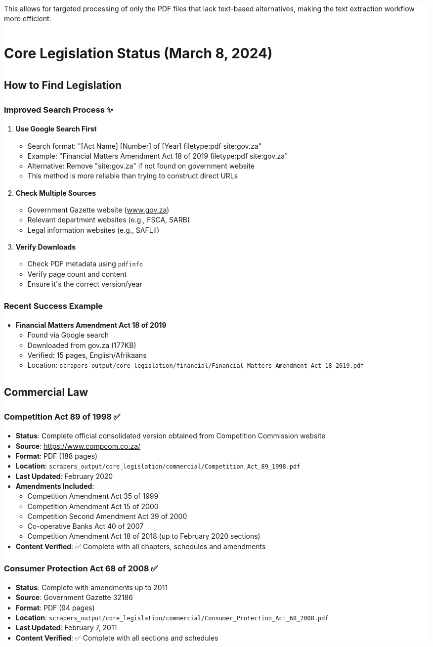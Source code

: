This allows for targeted processing of only the PDF files that lack text-based alternatives, making the text extraction workflow more efficient. 

# Core Legislation Status (March 8, 2024)

## How to Find Legislation

### Improved Search Process ✨
1. **Use Google Search First**
   - Search format: "[Act Name] [Number] of [Year] filetype:pdf site:gov.za"
   - Example: "Financial Matters Amendment Act 18 of 2019 filetype:pdf site:gov.za"
   - Alternative: Remove "site:gov.za" if not found on government website
   - This method is more reliable than trying to construct direct URLs

2. **Check Multiple Sources**
   - Government Gazette website (www.gov.za)
   - Relevant department websites (e.g., FSCA, SARB)
   - Legal information websites (e.g., SAFLII)

3. **Verify Downloads**
   - Check PDF metadata using `pdfinfo`
   - Verify page count and content
   - Ensure it's the correct version/year

### Recent Success Example
- **Financial Matters Amendment Act 18 of 2019**
  - Found via Google search
  - Downloaded from gov.za (177KB)
  - Verified: 15 pages, English/Afrikaans
  - Location: `scrapers_output/core_legislation/financial/Financial_Matters_Amendment_Act_18_2019.pdf`

## Commercial Law

### Competition Act 89 of 1998 ✅
- **Status**: Complete official consolidated version obtained from Competition Commission website
- **Source**: https://www.compcom.co.za/
- **Format**: PDF (188 pages)
- **Location**: `scrapers_output/core_legislation/commercial/Competition_Act_89_1998.pdf`
- **Last Updated**: February 2020
- **Amendments Included**:
  - Competition Amendment Act 35 of 1999
  - Competition Amendment Act 15 of 2000
  - Competition Second Amendment Act 39 of 2000
  - Co-operative Banks Act 40 of 2007
  - Competition Amendment Act 18 of 2018 (up to February 2020 sections)
- **Content Verified**: ✅ Complete with all chapters, schedules and amendments

### Consumer Protection Act 68 of 2008 ✅
- **Status**: Complete with amendments up to 2011
- **Source**: Government Gazette 32186
- **Format**: PDF (94 pages)
- **Location**: `scrapers_output/core_legislation/commercial/Consumer_Protection_Act_68_2008.pdf`
- **Last Updated**: February 7, 2011
- **Content Verified**: ✅ Complete with all sections and schedules
